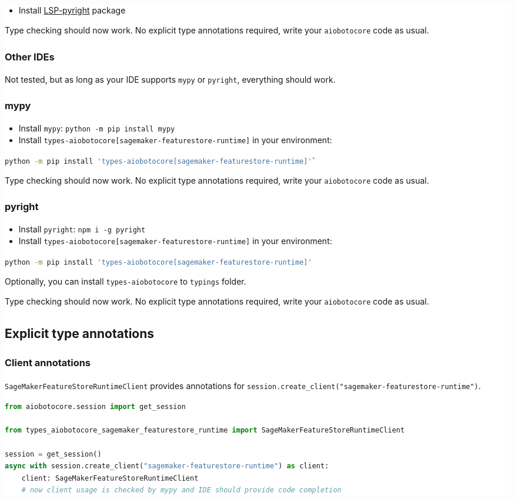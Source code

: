 - Install [LSP-pyright](https://github.com/sublimelsp/LSP-pyright) package

Type checking should now work. No explicit type annotations required, write
your `aiobotocore` code as usual.

<a id="other-ides"></a>

### Other IDEs

Not tested, but as long as your IDE supports `mypy` or `pyright`, everything
should work.

<a id="mypy"></a>

### mypy

- Install `mypy`: `python -m pip install mypy`
- Install `types-aiobotocore[sagemaker-featurestore-runtime]` in your
  environment:

```bash
python -m pip install 'types-aiobotocore[sagemaker-featurestore-runtime]'`
```

Type checking should now work. No explicit type annotations required, write
your `aiobotocore` code as usual.

<a id="pyright"></a>

### pyright

- Install `pyright`: `npm i -g pyright`
- Install `types-aiobotocore[sagemaker-featurestore-runtime]` in your
  environment:

```bash
python -m pip install 'types-aiobotocore[sagemaker-featurestore-runtime]'
```

Optionally, you can install `types-aiobotocore` to `typings` folder.

Type checking should now work. No explicit type annotations required, write
your `aiobotocore` code as usual.

<a id="explicit-type-annotations"></a>

## Explicit type annotations

<a id="client-annotations"></a>

### Client annotations

`SageMakerFeatureStoreRuntimeClient` provides annotations for
`session.create_client("sagemaker-featurestore-runtime")`.

```python
from aiobotocore.session import get_session

from types_aiobotocore_sagemaker_featurestore_runtime import SageMakerFeatureStoreRuntimeClient

session = get_session()
async with session.create_client("sagemaker-featurestore-runtime") as client:
    client: SageMakerFeatureStoreRuntimeClient
    # now client usage is checked by mypy and IDE should provide code completion
```
